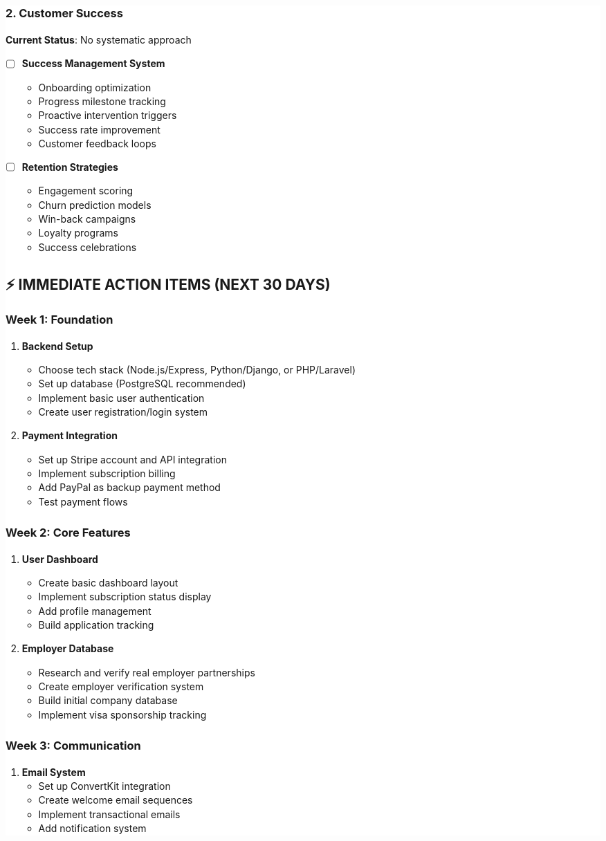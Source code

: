 ### **2. Customer Success**
**Current Status**: No systematic approach
- [ ] **Success Management System**
  - Onboarding optimization
  - Progress milestone tracking
  - Proactive intervention triggers
  - Success rate improvement
  - Customer feedback loops

- [ ] **Retention Strategies**
  - Engagement scoring
  - Churn prediction models
  - Win-back campaigns
  - Loyalty programs
  - Success celebrations

## **⚡ IMMEDIATE ACTION ITEMS (NEXT 30 DAYS)**

### **Week 1: Foundation**
1. **Backend Setup**
   - Choose tech stack (Node.js/Express, Python/Django, or PHP/Laravel)
   - Set up database (PostgreSQL recommended)
   - Implement basic user authentication
   - Create user registration/login system

2. **Payment Integration**
   - Set up Stripe account and API integration
   - Implement subscription billing
   - Add PayPal as backup payment method
   - Test payment flows

### **Week 2: Core Features**
1. **User Dashboard**
   - Create basic dashboard layout
   - Implement subscription status display
   - Add profile management
   - Build application tracking

2. **Employer Database**
   - Research and verify real employer partnerships
   - Create employer verification system
   - Build initial company database
   - Implement visa sponsorship tracking

### **Week 3: Communication**
1. **Email System**
   - Set up ConvertKit integration
   - Create welcome email sequences
   - Implement transactional emails
   - Add notification system
